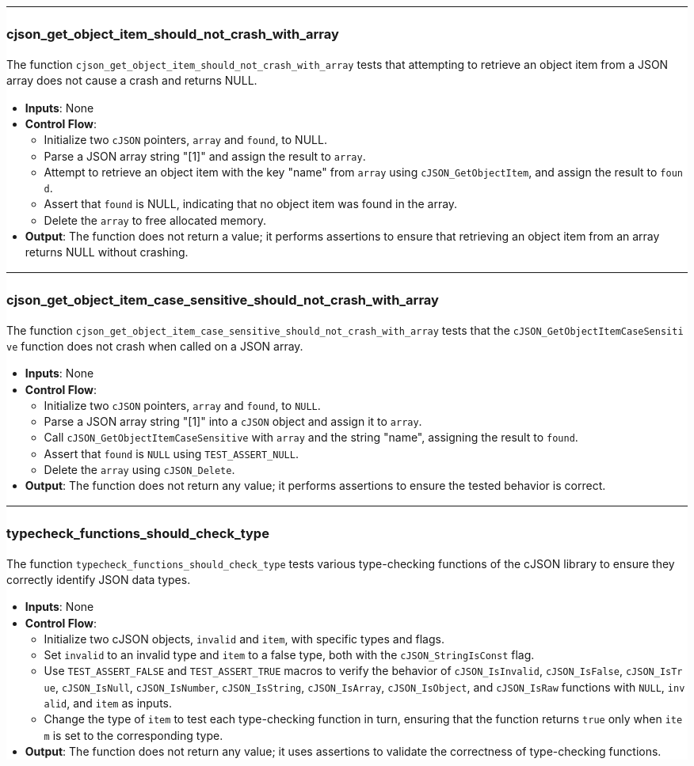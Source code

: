 
---
### cjson\_get\_object\_item\_should\_not\_crash\_with\_array
The function `cjson_get_object_item_should_not_crash_with_array` tests that attempting to retrieve an object item from a JSON array does not cause a crash and returns NULL.
- **Inputs**: None
- **Control Flow**:
    - Initialize two `cJSON` pointers, `array` and `found`, to NULL.
    - Parse a JSON array string "[1]" and assign the result to `array`.
    - Attempt to retrieve an object item with the key "name" from `array` using `cJSON_GetObjectItem`, and assign the result to `found`.
    - Assert that `found` is NULL, indicating that no object item was found in the array.
    - Delete the `array` to free allocated memory.
- **Output**: The function does not return a value; it performs assertions to ensure that retrieving an object item from an array returns NULL without crashing.


---
### cjson\_get\_object\_item\_case\_sensitive\_should\_not\_crash\_with\_array
The function `cjson_get_object_item_case_sensitive_should_not_crash_with_array` tests that the `cJSON_GetObjectItemCaseSensitive` function does not crash when called on a JSON array.
- **Inputs**: None
- **Control Flow**:
    - Initialize two `cJSON` pointers, `array` and `found`, to `NULL`.
    - Parse a JSON array string "[1]" into a `cJSON` object and assign it to `array`.
    - Call `cJSON_GetObjectItemCaseSensitive` with `array` and the string "name", assigning the result to `found`.
    - Assert that `found` is `NULL` using `TEST_ASSERT_NULL`.
    - Delete the `array` using `cJSON_Delete`.
- **Output**: The function does not return any value; it performs assertions to ensure the tested behavior is correct.


---
### typecheck\_functions\_should\_check\_type
The function `typecheck_functions_should_check_type` tests various type-checking functions of the cJSON library to ensure they correctly identify JSON data types.
- **Inputs**: None
- **Control Flow**:
    - Initialize two cJSON objects, `invalid` and `item`, with specific types and flags.
    - Set `invalid` to an invalid type and `item` to a false type, both with the `cJSON_StringIsConst` flag.
    - Use `TEST_ASSERT_FALSE` and `TEST_ASSERT_TRUE` macros to verify the behavior of `cJSON_IsInvalid`, `cJSON_IsFalse`, `cJSON_IsTrue`, `cJSON_IsNull`, `cJSON_IsNumber`, `cJSON_IsString`, `cJSON_IsArray`, `cJSON_IsObject`, and `cJSON_IsRaw` functions with `NULL`, `invalid`, and `item` as inputs.
    - Change the type of `item` to test each type-checking function in turn, ensuring that the function returns `true` only when `item` is set to the corresponding type.
- **Output**: The function does not return any value; it uses assertions to validate the correctness of type-checking functions.
